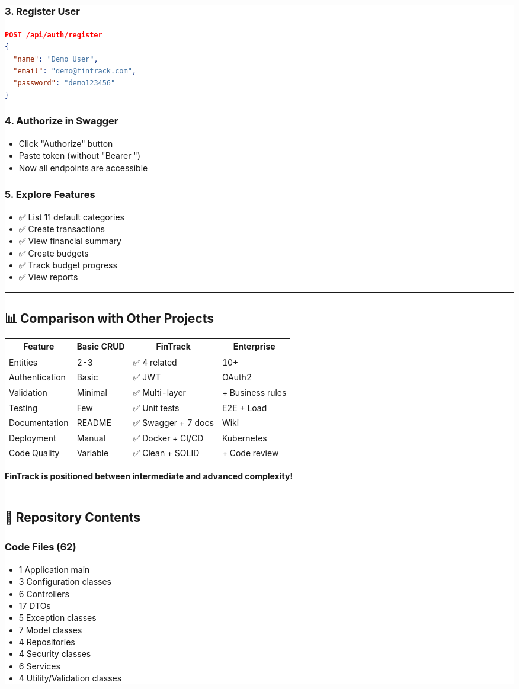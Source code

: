### 3. Register User
```json
POST /api/auth/register
{
  "name": "Demo User",
  "email": "demo@fintrack.com",
  "password": "demo123456"
}
```

### 4. Authorize in Swagger
- Click "Authorize" button
- Paste token (without "Bearer ")
- Now all endpoints are accessible

### 5. Explore Features
- ✅ List 11 default categories
- ✅ Create transactions
- ✅ View financial summary
- ✅ Create budgets
- ✅ Track budget progress
- ✅ View reports

---

## 📊 Comparison with Other Projects

| Feature | Basic CRUD | FinTrack | Enterprise |
|---------|-----------|----------|------------|
| Entities | 2-3 | ✅ 4 related | 10+ |
| Authentication | Basic | ✅ JWT | OAuth2 |
| Validation | Minimal | ✅ Multi-layer | + Business rules |
| Testing | Few | ✅ Unit tests | E2E + Load |
| Documentation | README | ✅ Swagger + 7 docs | Wiki |
| Deployment | Manual | ✅ Docker + CI/CD | Kubernetes |
| Code Quality | Variable | ✅ Clean + SOLID | + Code review |

**FinTrack is positioned between intermediate and advanced complexity!**

---

## 🎁 Repository Contents

### Code Files (62)
- 1 Application main
- 3 Configuration classes
- 6 Controllers
- 17 DTOs
- 5 Exception classes
- 7 Model classes
- 4 Repositories
- 4 Security classes
- 6 Services
- 4 Utility/Validation classes
